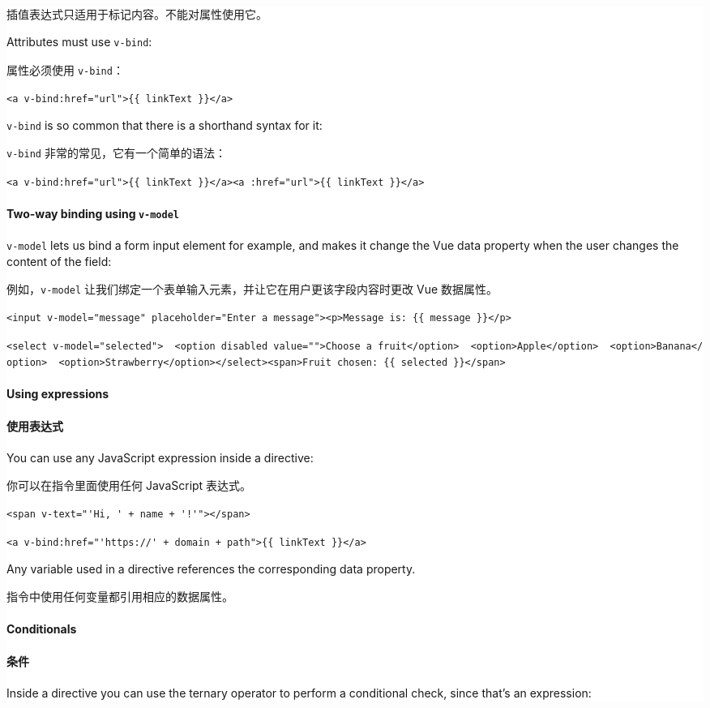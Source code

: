 插值表达式只适用于标记内容。不能对属性使用它。

Attributes must use  `v-bind`:

属性必须使用 `v-bind`：

```
<a v-bind:href="url">{{ linkText }}</a>
```

`v-bind`  is so common that there is a shorthand syntax for it:

`v-bind` 非常的常见，它有一个简单的语法：

```
<a v-bind:href="url">{{ linkText }}</a><a :href="url">{{ linkText }}</a>
```

#### Two-way binding using  `v-model`

`v-model`  lets us bind a form input element for example, and makes it change the Vue data property when the user changes the content of the field:

例如，`v-model` 让我们绑定一个表单输入元素，并让它在用户更该字段内容时更改 Vue 数据属性。

```
<input v-model="message" placeholder="Enter a message"><p>Message is: {{ message }}</p>
```

```
<select v-model="selected">  <option disabled value="">Choose a fruit</option>  <option>Apple</option>  <option>Banana</option>  <option>Strawberry</option></select><span>Fruit chosen: {{ selected }}</span>
```

#### Using expressions

#### 使用表达式

You can use any JavaScript expression inside a directive:

你可以在指令里面使用任何 JavaScript 表达式。

```
<span v-text="'Hi, ' + name + '!'"></span>
```

```
<a v-bind:href="'https://' + domain + path">{{ linkText }}</a>
```

Any variable used in a directive references the corresponding data property.

指令中使用任何变量都引用相应的数据属性。

#### Conditionals
#### 条件

Inside a directive you can use the ternary operator to perform a conditional check, since that’s an expression:
